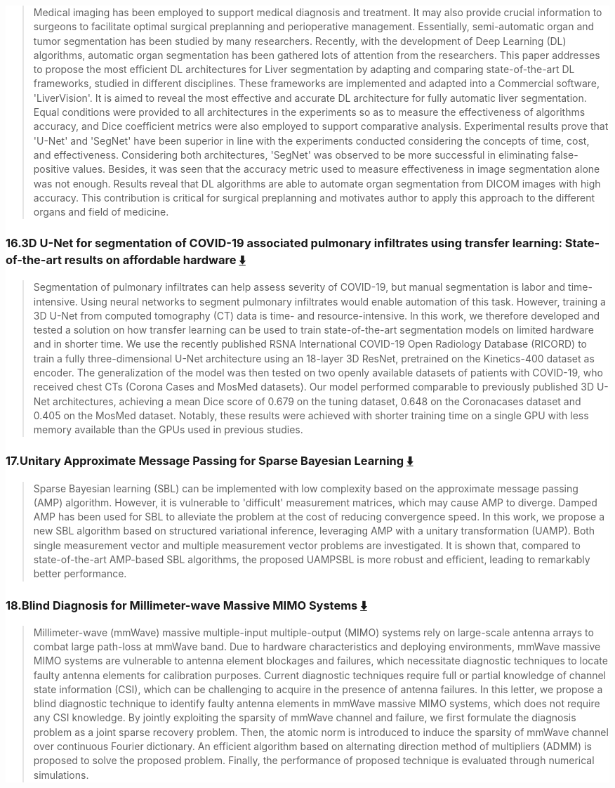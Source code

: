 >  Medical imaging has been employed to support medical diagnosis and treatment. It may also provide crucial information to surgeons to facilitate optimal surgical preplanning and perioperative management. Essentially, semi-automatic organ and tumor segmentation has been studied by many researchers. Recently, with the development of Deep Learning (DL) algorithms, automatic organ segmentation has been gathered lots of attention from the researchers. This paper addresses to propose the most efficient DL architectures for Liver segmentation by adapting and comparing state-of-the-art DL frameworks, studied in different disciplines. These frameworks are implemented and adapted into a Commercial software, 'LiverVision'. It is aimed to reveal the most effective and accurate DL architecture for fully automatic liver segmentation. Equal conditions were provided to all architectures in the experiments so as to measure the effectiveness of algorithms accuracy, and Dice coefficient metrics were also employed to support comparative analysis. Experimental results prove that 'U-Net' and 'SegNet' have been superior in line with the experiments conducted considering the concepts of time, cost, and effectiveness. Considering both architectures, 'SegNet' was observed to be more successful in eliminating false-positive values. Besides, it was seen that the accuracy metric used to measure effectiveness in image segmentation alone was not enough. Results reveal that DL algorithms are able to automate organ segmentation from DICOM images with high accuracy. This contribution is critical for surgical preplanning and motivates author to apply this approach to the different organs and field of medicine.      
### 16.3D U-Net for segmentation of COVID-19 associated pulmonary infiltrates using transfer learning: State-of-the-art results on affordable hardware  [ :arrow_down: ](https://arxiv.org/pdf/2101.09976.pdf)
>  Segmentation of pulmonary infiltrates can help assess severity of COVID-19, but manual segmentation is labor and time-intensive. Using neural networks to segment pulmonary infiltrates would enable automation of this task. However, training a 3D U-Net from computed tomography (CT) data is time- and resource-intensive. In this work, we therefore developed and tested a solution on how transfer learning can be used to train state-of-the-art segmentation models on limited hardware and in shorter time. We use the recently published RSNA International COVID-19 Open Radiology Database (RICORD) to train a fully three-dimensional U-Net architecture using an 18-layer 3D ResNet, pretrained on the Kinetics-400 dataset as encoder. The generalization of the model was then tested on two openly available datasets of patients with COVID-19, who received chest CTs (Corona Cases and MosMed datasets). Our model performed comparable to previously published 3D U-Net architectures, achieving a mean Dice score of 0.679 on the tuning dataset, 0.648 on the Coronacases dataset and 0.405 on the MosMed dataset. Notably, these results were achieved with shorter training time on a single GPU with less memory available than the GPUs used in previous studies.      
### 17.Unitary Approximate Message Passing for Sparse Bayesian Learning  [ :arrow_down: ](https://arxiv.org/pdf/2101.09954.pdf)
>  Sparse Bayesian learning (SBL) can be implemented with low complexity based on the approximate message passing (AMP) algorithm. However, it is vulnerable to 'difficult' measurement matrices, which may cause AMP to diverge. Damped AMP has been used for SBL to alleviate the problem at the cost of reducing convergence speed. In this work, we propose a new SBL algorithm based on structured variational inference, leveraging AMP with a unitary transformation (UAMP). Both single measurement vector and multiple measurement vector problems are investigated. It is shown that, compared to state-of-the-art AMP-based SBL algorithms, the proposed UAMPSBL is more robust and efficient, leading to remarkably better performance.      
### 18.Blind Diagnosis for Millimeter-wave Massive MIMO Systems  [ :arrow_down: ](https://arxiv.org/pdf/2101.09952.pdf)
>  Millimeter-wave (mmWave) massive multiple-input multiple-output (MIMO) systems rely on large-scale antenna arrays to combat large path-loss at mmWave band. Due to hardware characteristics and deploying environments, mmWave massive MIMO systems are vulnerable to antenna element blockages and failures, which necessitate diagnostic techniques to locate faulty antenna elements for calibration purposes. Current diagnostic techniques require full or partial knowledge of channel state information (CSI), which can be challenging to acquire in the presence of antenna failures. In this letter, we propose a blind diagnostic technique to identify faulty antenna elements in mmWave massive MIMO systems, which does not require any CSI knowledge. By jointly exploiting the sparsity of mmWave channel and failure, we first formulate the diagnosis problem as a joint sparse recovery problem. Then, the atomic norm is introduced to induce the sparsity of mmWave channel over continuous Fourier dictionary. An efficient algorithm based on alternating direction method of multipliers (ADMM) is proposed to solve the proposed problem. Finally, the performance of proposed technique is evaluated through numerical simulations.      
